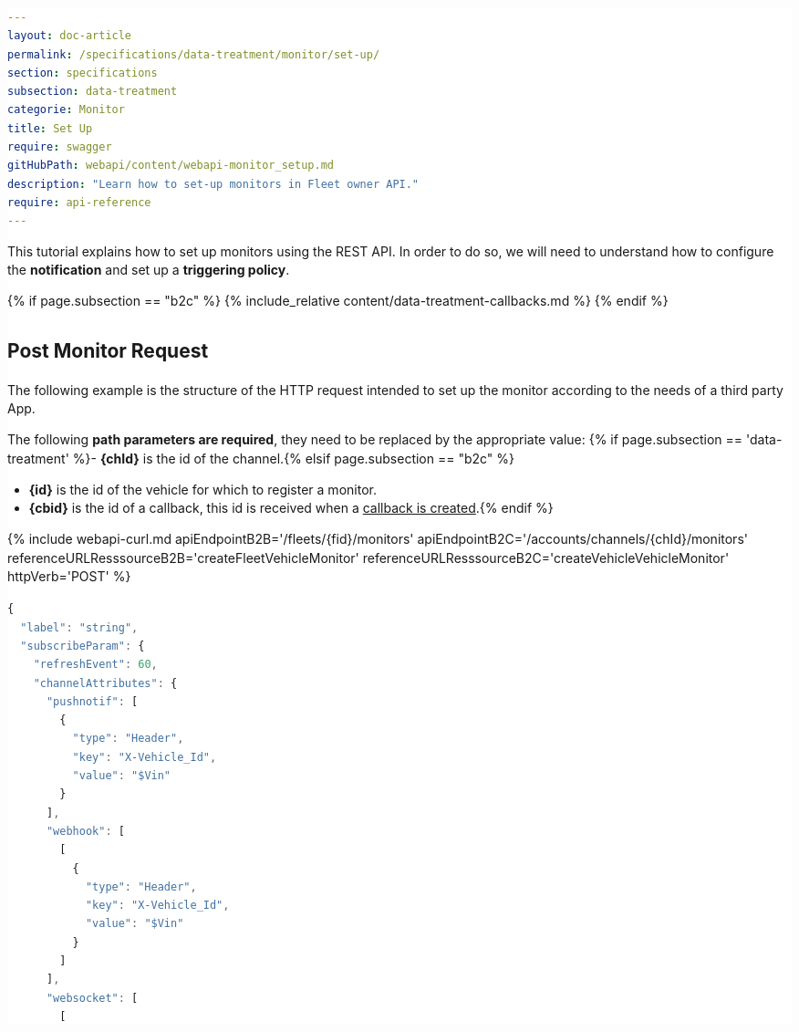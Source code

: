 ```yaml
---
layout: doc-article
permalink: /specifications/data-treatment/monitor/set-up/
section: specifications
subsection: data-treatment
categorie: Monitor
title: Set Up
require: swagger
gitHubPath: webapi/content/webapi-monitor_setup.md
description: "Learn how to set-up monitors in Fleet owner API."
require: api-reference
---
```

This tutorial explains how to set up monitors using the REST API. In order to do so, we will need to understand how to configure the **notification** and set up a **triggering policy**.

{% if page.subsection == "b2c" %}
{% include_relative content/data-treatment-callbacks.md %}
{% endif %}

## Post Monitor Request

The following example is the structure of the HTTP request intended to set up the monitor according to the needs of a third party App.

The following **path parameters are required**, they need to be replaced by the appropriate value:
{% if page.subsection == 'data-treatment' %}- **{chId}** is the id of the channel.{% elsif page.subsection == "b2c" %}
- **{id}** is the id of the vehicle for which to register a monitor.
- **{cbid}** is the id of a callback, this id is received when a [callback is created](#post-callback).{% endif %}

{% include webapi-curl.md
apiEndpointB2B='/fleets/{fid}/monitors'
apiEndpointB2C='/accounts/channels/{chId}/monitors'
referenceURLResssourceB2B='createFleetVehicleMonitor'
referenceURLResssourceB2C='createVehicleVehicleMonitor'
httpVerb='POST'
%}

```js
{
  "label": "string",
  "subscribeParam": {
    "refreshEvent": 60,
    "channelAttributes": {
      "pushnotif": [
        {
          "type": "Header",
          "key": "X-Vehicle_Id",
          "value": "$Vin"
        }
      ],
      "webhook": [
        [
          {
            "type": "Header",
            "key": "X-Vehicle_Id",
            "value": "$Vin"
          }
        ]
      ],
      "websocket": [
        [
```